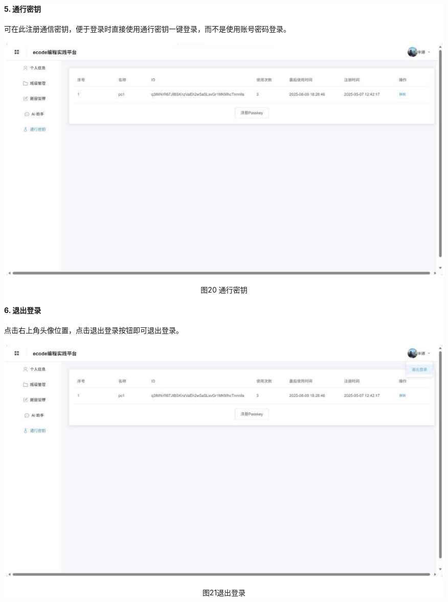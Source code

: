 #### 5. 通行密钥

可在此注册通信密钥，便于登录时直接使用通行密钥一键登录，而不是使用账号密码登录。

![](assets/1a32e998c33afa85c36ebf40971755f86e6efa82737fd9731a0e702a6f113f89.jpg)  
<p align="center">图20 通行密钥</p>

#### 6. 退出登录

点击右上角头像位置，点击退出登录按钮即可退出登录。

![](assets/c6bc797e58d24dd6f7ffe8dec5a7ec386201d45ff08777cf69631a9cf5c4abe7.jpg)  
<p align="center">图21退出登录</p>
